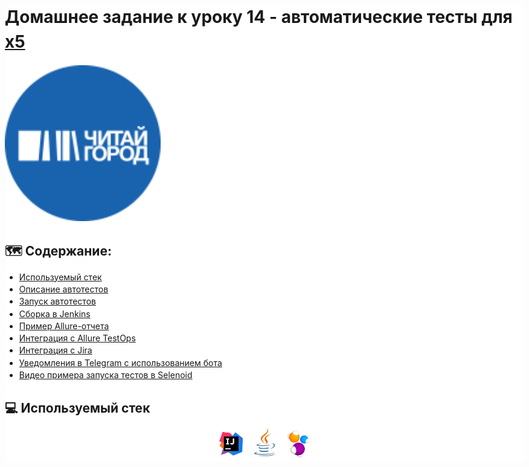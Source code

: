 # Домашнее задание к уроку 14 - автоматические тесты для [**x5**](https://www.x5.ru/)
<img width="30%" title="IntelliJ IDEA" src="media/logo/chotay_gorod.png">


## 	:world_map: Содержание:

- [Используемый стек](#computer-используемый-стек)
- [Описание автотестов](#pushpin-описание-тестов)
- [Запуск автотестов](#arrow_forward-запуск-автотестов)
- [Сборка в Jenkins](#-сборка-в-jenkins)
- [Пример Allure-отчета](#-пример-allure-отчета)
- [Интеграция с Allure TestOps](#-интеграция-с-allure-testops)
- [Интеграция с Jira](#-интеграция-с-jira)
- [Уведомления в Telegram с использованием бота](#-уведомления-в-telegram-с-использованием-бота)
- [Видео примера запуска тестов в Selenoid](#видео-примера-запуска-тестов-в-selenoid)

##  :computer: Используемый стек
<p align="center">
<img width="6%" title="IntelliJ IDEA" src="media/logo/Intelij_IDEA.svg">
<img width="6%" title="Java" src="media/logo/Java.svg">
<img width="6%" title="Selenide" src="media/logo/Selenide.svg">